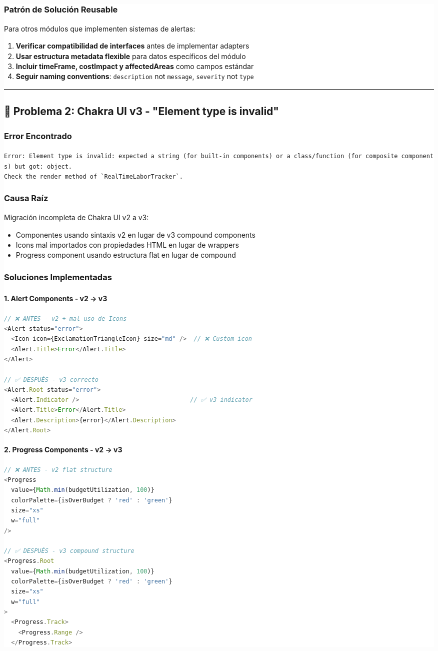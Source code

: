 ### **Patrón de Solución Reusable**
Para otros módulos que implementen sistemas de alertas:

1. **Verificar compatibilidad de interfaces** antes de implementar adapters
2. **Usar estructura metadata flexible** para datos específicos del módulo
3. **Incluir timeFrame, costImpact y affectedAreas** como campos estándar
4. **Seguir naming conventions**: `description` not `message`, `severity` not `type`

---

## 🎨 Problema 2: Chakra UI v3 - "Element type is invalid"

### **Error Encontrado**
```
Error: Element type is invalid: expected a string (for built-in components) or a class/function (for composite components) but got: object.
Check the render method of `RealTimeLaborTracker`.
```

### **Causa Raíz**
Migración incompleta de Chakra UI v2 a v3:
- Componentes usando sintaxis v2 en lugar de v3 compound components
- Icons mal importados con propiedades HTML en lugar de wrappers
- Progress component usando estructura flat en lugar de compound

### **Soluciones Implementadas**

#### 1. **Alert Components - v2 → v3**
```typescript
// ❌ ANTES - v2 + mal uso de Icons
<Alert status="error">
  <Icon icon={ExclamationTriangleIcon} size="md" />  // ❌ Custom icon
  <Alert.Title>Error</Alert.Title>
</Alert>

// ✅ DESPUÉS - v3 correcto
<Alert.Root status="error">
  <Alert.Indicator />                               // ✅ v3 indicator
  <Alert.Title>Error</Alert.Title>
  <Alert.Description>{error}</Alert.Description>
</Alert.Root>
```

#### 2. **Progress Components - v2 → v3**
```typescript
// ❌ ANTES - v2 flat structure
<Progress
  value={Math.min(budgetUtilization, 100)}
  colorPalette={isOverBudget ? 'red' : 'green'}
  size="xs"
  w="full"
/>

// ✅ DESPUÉS - v3 compound structure
<Progress.Root
  value={Math.min(budgetUtilization, 100)}
  colorPalette={isOverBudget ? 'red' : 'green'}
  size="xs"
  w="full"
>
  <Progress.Track>
    <Progress.Range />
  </Progress.Track>
```